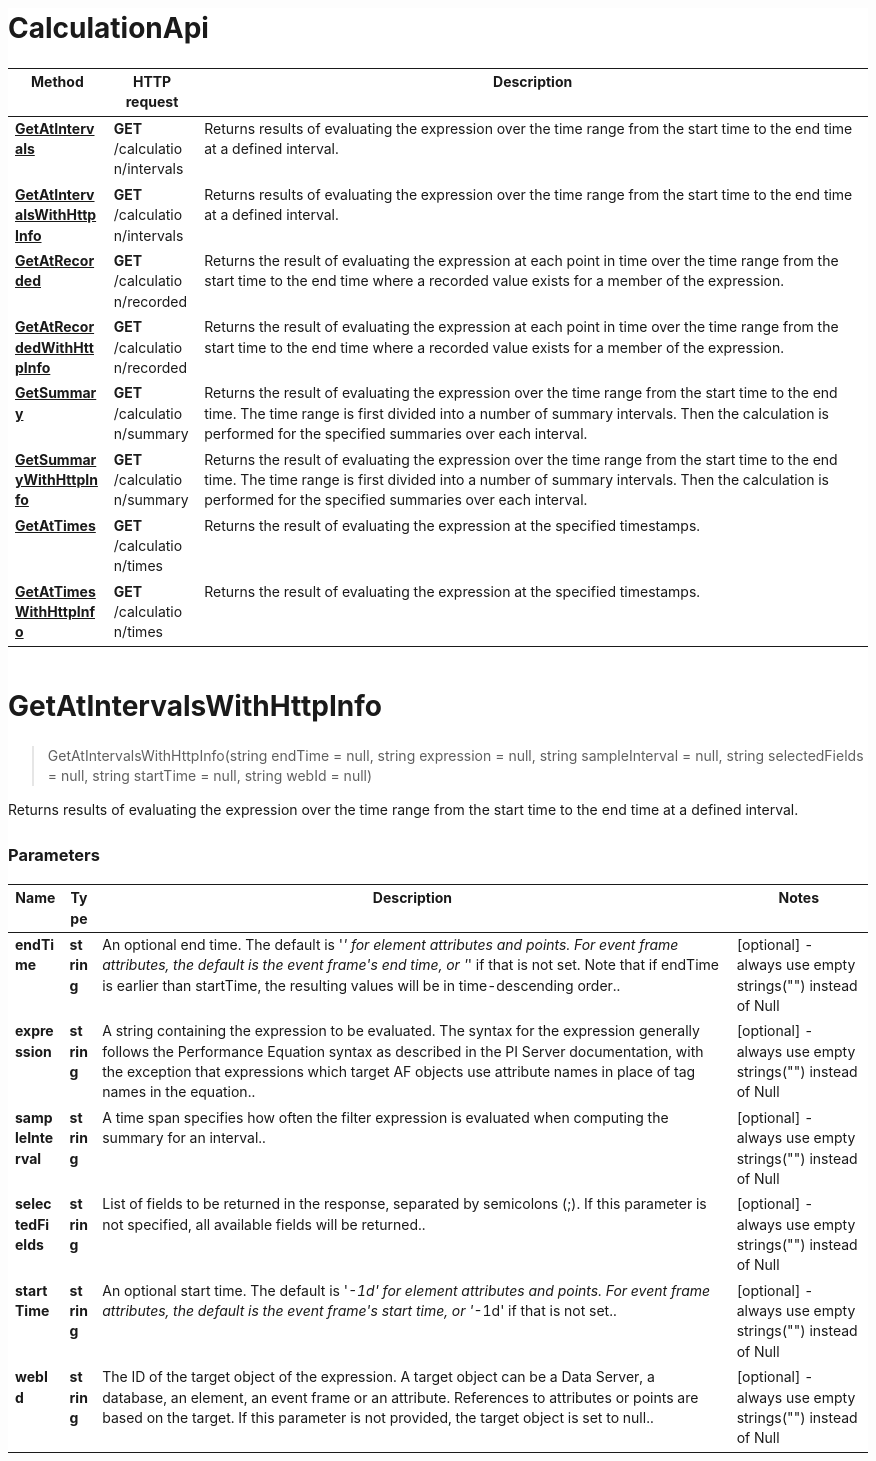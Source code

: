 # CalculationApi

Method | HTTP request | Description
------------ | ------------- | -------------
[**GetAtIntervals**](CalculationApi.md#getatintervals) | **GET** /calculation/intervals | Returns results of evaluating the expression over the time range from the start time to the end time at a defined interval.
[**GetAtIntervalsWithHttpInfo**](CalculationApi.md#getatintervalswithhttpinfo) | **GET** /calculation/intervals | Returns results of evaluating the expression over the time range from the start time to the end time at a defined interval.
[**GetAtRecorded**](CalculationApi.md#getatrecorded) | **GET** /calculation/recorded | Returns the result of evaluating the expression at each point in time over the time range from the start time to the end time where a recorded value exists for a member of the expression.
[**GetAtRecordedWithHttpInfo**](CalculationApi.md#getatrecordedwithhttpinfo) | **GET** /calculation/recorded | Returns the result of evaluating the expression at each point in time over the time range from the start time to the end time where a recorded value exists for a member of the expression.
[**GetSummary**](CalculationApi.md#getsummary) | **GET** /calculation/summary | Returns the result of evaluating the expression over the time range from the start time to the end time. The time range is first divided into a number of summary intervals. Then the calculation is performed for the specified summaries over each interval.
[**GetSummaryWithHttpInfo**](CalculationApi.md#getsummarywithhttpinfo) | **GET** /calculation/summary | Returns the result of evaluating the expression over the time range from the start time to the end time. The time range is first divided into a number of summary intervals. Then the calculation is performed for the specified summaries over each interval.
[**GetAtTimes**](CalculationApi.md#getattimes) | **GET** /calculation/times | Returns the result of evaluating the expression at the specified timestamps.
[**GetAtTimesWithHttpInfo**](CalculationApi.md#getattimeswithhttpinfo) | **GET** /calculation/times | Returns the result of evaluating the expression at the specified timestamps.


# **GetAtIntervalsWithHttpInfo**
> GetAtIntervalsWithHttpInfo(string endTime = null, string expression = null, string sampleInterval = null, string selectedFields = null, string startTime = null, string webId = null)

Returns results of evaluating the expression over the time range from the start time to the end time at a defined interval.

### Parameters

Name | Type | Description | Notes
------------- | ------------- | ------------- | -------------
 **endTime** | **string**| An optional end time. The default is '*' for element attributes and points. For event frame attributes, the default is the event frame's end time, or '*' if that is not set. Note that if endTime is earlier than startTime, the resulting values will be in time-descending order.. | [optional] - always use empty strings("") instead of Null
 **expression** | **string**| A string containing the expression to be evaluated. The syntax for the expression generally follows the Performance Equation syntax as described in the PI Server documentation, with the exception that expressions which target AF objects use attribute names in place of tag names in the equation.. | [optional] - always use empty strings("") instead of Null
 **sampleInterval** | **string**| A time span specifies how often the filter expression is evaluated when computing the summary for an interval.. | [optional] - always use empty strings("") instead of Null
 **selectedFields** | **string**| List of fields to be returned in the response, separated by semicolons (;). If this parameter is not specified, all available fields will be returned.. | [optional] - always use empty strings("") instead of Null
 **startTime** | **string**| An optional start time. The default is '*-1d' for element attributes and points. For event frame attributes, the default is the event frame's start time, or '*-1d' if that is not set.. | [optional] - always use empty strings("") instead of Null
 **webId** | **string**| The ID of the target object of the expression. A target object can be a Data Server, a database, an element, an event frame or an attribute. References to attributes or points are based on the target. If this parameter is not provided, the target object is set to null.. | [optional] - always use empty strings("") instead of Null
